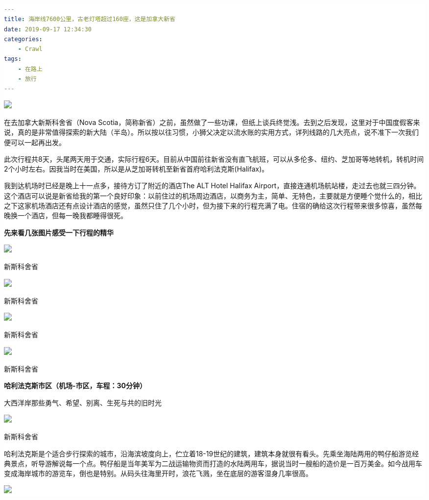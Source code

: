 ```yaml
---
title: 海岸线7600公里，古老灯塔超过160座，这是加拿大新省
date: 2019-09-17 12:34:30
categories:
	- Crawl
tags:
	- 在路上
	- 旅行
---
```

![](https://s.tuniu.net/qn/image/8fe41699dbb47d2da3ad4e0973b513e9/1163c6e0-d51d-4e32-e299-ab70e918ba65.jpg?imageView2/2/w/800/h/0)

在去加拿大新斯科舍省（Nova
Scotia，简称新省）之前，虽然做了一些功课，但纸上谈兵终觉浅。去到之后发现，这里对于中国度假客来说，真的是非常值得探索的新大陆（半岛）。所以按以往习惯，小狮父决定以流水账的实用方式，详列线路的几大亮点，说不准下一次我们便可以一起再出发。

此次行程共8天，头尾两天用于交通，实际行程6天。目前从中国前往新省没有直飞航班，可以从多伦多、纽约、芝加哥等地转机，转机时间2个小时左右。因我当时在美国，所以是从芝加哥转机至新省首府哈利法克斯(Halifax)。

我到达机场时已经是晚上十一点多，接待方订了附近的酒店The ALT Hotel Halifax
Airport，直接连通机场航站楼，走过去也就三四分钟。这个酒店可以说是新省给我的第一个良好印象：以前住过的机场周边酒店，以商务为主，简单、无特色，主要就是方便睡个觉什么的，相比之下这家机场酒店还有点设计酒店的感觉，虽然只住了几个小时，但为接下来的行程充满了电。住宿的确给这次行程带来很多惊喜，虽然每晚换一个酒店，但每一晚我都睡得很死。

**先来看几张图片感受一下行程的精华**

![](https://s.tuniu.net/qn/image/8fe41699dbb47d2da3ad4e0973b513e9/e0d9f402-601a-42ad-e569-4403d9bf36ae.jpg?imageView2/2/w/800/h/0)

新斯科舍省

![](https://s.tuniu.net/qn/image/8fe41699dbb47d2da3ad4e0973b513e9/4d374e8a-bdd3-4590-fe07-fc97f55884bf.jpg?imageView2/2/w/800/h/0)

新斯科舍省

![](https://s.tuniu.net/qn/image/8fe41699dbb47d2da3ad4e0973b513e9/c656bb61-2db4-4f86-b7d3-e37f8a96e266.jpg?imageView2/2/w/800/h/0)

新斯科舍省

![](https://s.tuniu.net/qn/image/8fe41699dbb47d2da3ad4e0973b513e9/760b78d0-80c8-4b90-d0f2-b94bd40370cf.jpg?imageView2/2/w/800/h/0)

新斯科舍省

**哈利法克斯市区（机场-市区，车程：30分钟）**

大西洋岸那些勇气、希望、别离、生死与共的旧时光

![](https://s.tuniu.net/qn/image/8fe41699dbb47d2da3ad4e0973b513e9/c0480e27-9465-4a04-f6ed-81ffc7687527.jpg?imageView2/2/w/800/h/0)

新斯科舍省

哈利法克斯是个适合步行探索的城市，沿海滨坡度向上，伫立着18-19世纪的建筑，建筑本身就很有看头。先乘坐海陆两用的鸭仔船游览经典景点，听导游解说每一个点。鸭仔船是当年美军为二战运输物资而打造的水陆两用车，据说当时一艘船的造价是一百万美金。如今战用车变成海岸城市的游览车，倒也是特别。从码头往海里开时，浪花飞溅，坐在底层的游客湿身几率很高。

![](https://s.tuniu.net/qn/image/8fe41699dbb47d2da3ad4e0973b513e9/9387c4da-9f47-4a3d-d07f-f967c5b5b92c.jpg?imageView2/2/w/800/h/0)
